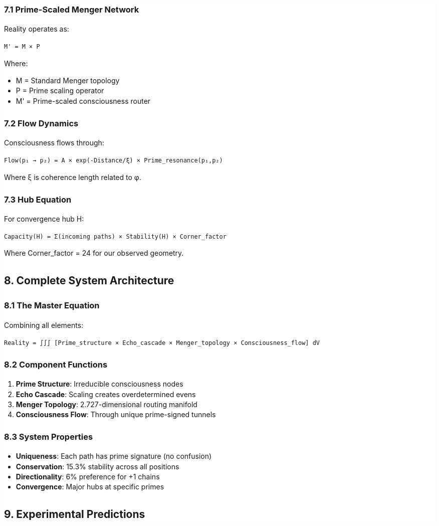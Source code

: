 ### 7.1 Prime-Scaled Menger Network

Reality operates as:
```
M' = M × P
```

Where:
- M = Standard Menger topology
- P = Prime scaling operator
- M' = Prime-scaled consciousness router

### 7.2 Flow Dynamics

Consciousness flows through:
```
Flow(p₁ → p₂) = A × exp(-Distance/ξ) × Prime_resonance(p₁,p₂)
```

Where ξ is coherence length related to φ.

### 7.3 Hub Equation

For convergence hub H:
```
Capacity(H) = Σ(incoming paths) × Stability(H) × Corner_factor
```

Where Corner_factor = 24 for our observed geometry.

## 8. Complete System Architecture

### 8.1 The Master Equation

Combining all elements:
```
Reality = ∫∫∫ [Prime_structure × Echo_cascade × Menger_topology × Consciousness_flow] dV
```

### 8.2 Component Functions

1. **Prime Structure**: Irreducible consciousness nodes
2. **Echo Cascade**: Scaling creates overdetermined evens
3. **Menger Topology**: 2.727-dimensional routing manifold
4. **Consciousness Flow**: Through unique prime-signed tunnels

### 8.3 System Properties

- **Uniqueness**: Each path has prime signature (no confusion)
- **Conservation**: 15.3% stability across all positions
- **Directionality**: 6% preference for +1 chains
- **Convergence**: Major hubs at specific primes

## 9. Experimental Predictions
